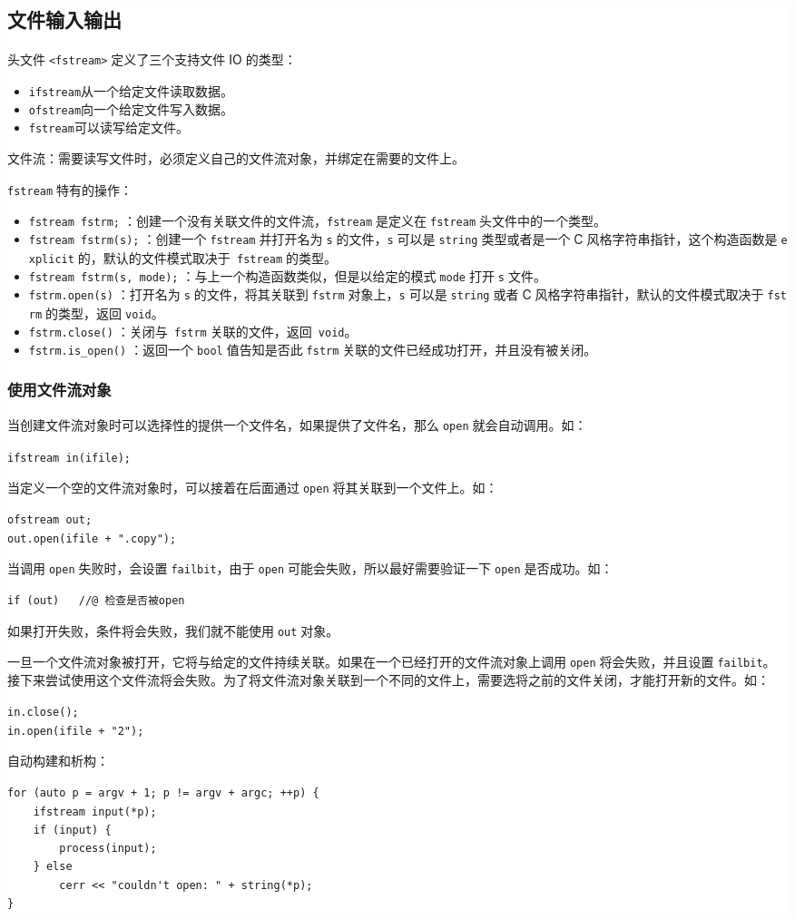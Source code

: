 ## 文件输入输出

头文件 `<fstream>` 定义了三个支持文件 IO 的类型：

- `ifstream`从一个给定文件读取数据。
- `ofstream`向一个给定文件写入数据。
- `fstream`可以读写给定文件。

文件流：需要读写文件时，必须定义自己的文件流对象，并绑定在需要的文件上。

`fstream` 特有的操作：

- `fstream fstrm;` ：创建一个没有关联文件的文件流，`fstream` 是定义在 `fstream` 头文件中的一个类型。
- `fstream fstrm(s);` ：创建一个 `fstream` 并打开名为 `s` 的文件，`s` 可以是 `string` 类型或者是一个 C 风格字符串指针，这个构造函数是 `explicit` 的，默认的文件模式取决于` fstream` 的类型。 
- `fstream fstrm(s, mode);` ：与上一个构造函数类似，但是以给定的模式 `mode` 打开 `s` 文件。
- `fstrm.open(s)` ：打开名为 `s` 的文件，将其关联到 `fstrm` 对象上，`s` 可以是 `string` 或者 C 风格字符串指针，默认的文件模式取决于 `fstrm` 的类型，返回 `void`。
- `fstrm.close()` ：关闭与` fstrm` 关联的文件，返回` void`。
- `fstrm.is_open()` ：返回一个 `bool` 值告知是否此 `fstrm` 关联的文件已经成功打开，并且没有被关闭。

###  使用文件流对象

当创建文件流对象时可以选择性的提供一个文件名，如果提供了文件名，那么 `open` 就会自动调用。如：

```
ifstream in(ifile); 
```

当定义一个空的文件流对象时，可以接着在后面通过 `open` 将其关联到一个文件上。如：

```
ofstream out;
out.open(ifile + ".copy"); 
```

当调用 `open` 失败时，会设置 `failbit`，由于 `open` 可能会失败，所以最好需要验证一下 `open` 是否成功。如：

```
if (out)   //@ 检查是否被open
```

如果打开失败，条件将会失败，我们就不能使用 `out` 对象。

一旦一个文件流对象被打开，它将与给定的文件持续关联。如果在一个已经打开的文件流对象上调用 `open` 将会失败，并且设置 `failbit`。接下来尝试使用这个文件流将会失败。为了将文件流对象关联到一个不同的文件上，需要选将之前的文件关闭，才能打开新的文件。如：

```
in.close();
in.open(ifile + "2");
```

自动构建和析构：

```
for (auto p = argv + 1; p != argv + argc; ++p) {
    ifstream input(*p);
    if (input) {
        process(input);
    } else
        cerr << "couldn't open: " + string(*p);
}
```
